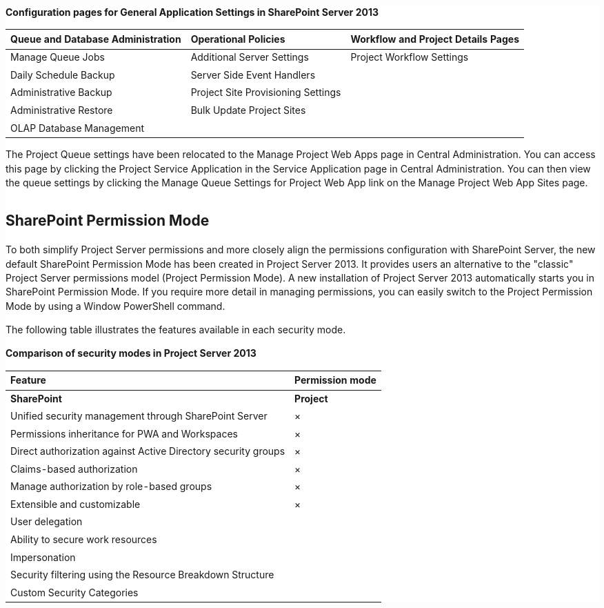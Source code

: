 **Configuration pages for General Application Settings in SharePoint Server 2013**

|**Queue and Database Administration**|**Operational Policies**|**Workflow and Project Details Pages**|
|:-----|:-----|:-----|
|Manage Queue Jobs  <br/> |Additional Server Settings  <br/> |Project Workflow Settings  <br/> |
|Daily Schedule Backup  <br/> |Server Side Event Handlers  <br/> ||
|Administrative Backup  <br/> |Project Site Provisioning Settings  <br/> ||
|Administrative Restore  <br/> |Bulk Update Project Sites  <br/> ||
|OLAP Database Management  <br/> |||

The Project Queue settings have been relocated to the Manage Project Web Apps page in Central Administration. You can access this page by clicking the Project Service Application in the Service Application page in Central Administration. You can then view the queue settings by clicking the Manage Queue Settings for Project Web App link on the Manage Project Web App Sites page.

## SharePoint Permission Mode
<a name="section13"> </a>

To both simplify Project Server permissions and more closely align the permissions configuration with SharePoint Server, the new default SharePoint Permission Mode has been created in Project Server 2013. It provides users an alternative to the "classic" Project Server permissions model (Project Permission Mode). A new installation of Project Server 2013 automatically starts you in SharePoint Permission Mode. If you require more detail in managing permissions, you can easily switch to the Project Permission Mode by using a Window PowerShell command. 

The following table illustrates the features available in each security mode.

**Comparison of security modes in Project Server 2013**


| **Feature**                                                          | **Permission mode** |
|:---------------------------------------------------------------------|:--------------------|
| **SharePoint** <br/>                                                 | **Project** <br/>   |
| Unified security management through SharePoint Server  <br/>         | ×  <br/>            |
| Permissions inheritance for PWA and Workspaces  <br/>                | ×  <br/>            |
| Direct authorization against Active Directory security groups  <br/> | ×  <br/>            |
| Claims-based authorization  <br/>                                    | ×  <br/>            |
| Manage authorization by role-based groups  <br/>                     | ×  <br/>            |
| Extensible and customizable  <br/>                                   | ×  <br/>            |
| User delegation  <br/>                                               |                     |
| Ability to secure work resources  <br/>                              |                     |
| Impersonation  <br/>                                                 |                     |
| Security filtering using the Resource Breakdown Structure  <br/>     |                     |
| Custom Security Categories  <br/>                                    |                     |

